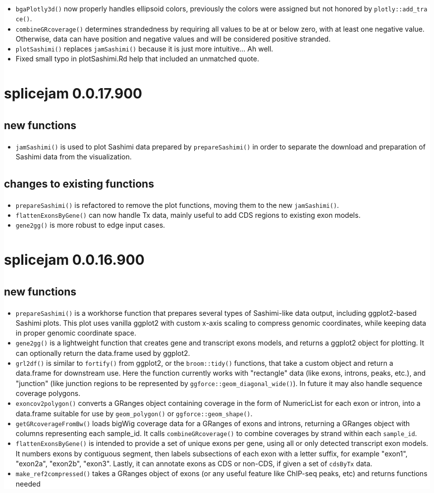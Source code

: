 * `bgaPlotly3d()` now properly handles ellipsoid colors,
previously the colors were assigned but not honored by
`plotly::add_trace()`.
* `combineGRcoverage()` determines strandedness by requiring all
values to be at or below zero, with at least one negative value.
Otherwise, data can have position and negative values and will
be considered positive stranded.
* `plotSashimi()` replaces `jamSashimi()` because it is just more
intuitive... Ah well.
* Fixed small typo in plotSashimi.Rd help that included an unmatched quote.

# splicejam 0.0.17.900

## new functions

* `jamSashimi()` is used to plot Sashimi data prepared by
`prepareSashimi()` in order to separate the download
and preparation of Sashimi data from the visualization.

## changes to existing functions

* `prepareSashimi()` is refactored to remove the plot functions,
moving them to the new `jamSashimi()`.
* `flattenExonsByGene()` can now handle Tx data, mainly useful
to add CDS regions to existing exon models.
* `gene2gg()` is more robust to edge input cases.

# splicejam 0.0.16.900

## new functions

* `prepareSashimi()` is a workhorse function that prepares several
types of Sashimi-like data output, including ggplot2-based
Sashimi plots. This plot uses vanilla ggplot2 with custom x-axis
scaling to compress genomic coordinates, while keeping data in
proper genomic coordinate space.
* `gene2gg()` is a lightweight function that creates gene and
transcript exons models, and returns a ggplot2 object for
plotting. It can optionally return the data.frame used by ggplot2.
* `grl2df()` is similar to `fortify()` from ggplot2, or the
`broom::tidy()` functions, that take a custom object and return
a data.frame for downstream use. Here the function currently works
with "rectangle" data (like exons, introns, peaks, etc.), and
"junction" (like junction regions to be represented by
`ggforce::geom_diagonal_wide()`). In future it may also handle
sequence coverage polygons.
* `exoncov2polygon()` converts a GRanges object containing coverage
in the form of NumericList for each exon or intron, into a data.frame
suitable for use by `geom_polygon()` or `ggforce::geom_shape()`.
* `getGRcoverageFromBw()` loads bigWig coverage data for a GRanges of
exons and introns, returning a GRanges object with columns representing
each sample_id. It calls `combineGRcoverage()` to combine coverages
by strand within each `sample_id`.
* `flattenExonsByGene()` is intended to provide a set of unique exons
per gene, using all or only detected transcript exon models. It numbers
exons by contiguous segment, then labels subsections of each exon
with a letter suffix, for example "exon1", "exon2a", "exon2b", "exon3".
Lastly, it can annotate exons as CDS or non-CDS, if given a set
of `cdsByTx` data.
* `make_ref2compressed()` takes a GRanges object of exons (or any
useful feature like ChIP-seq peaks, etc) and returns functions needed